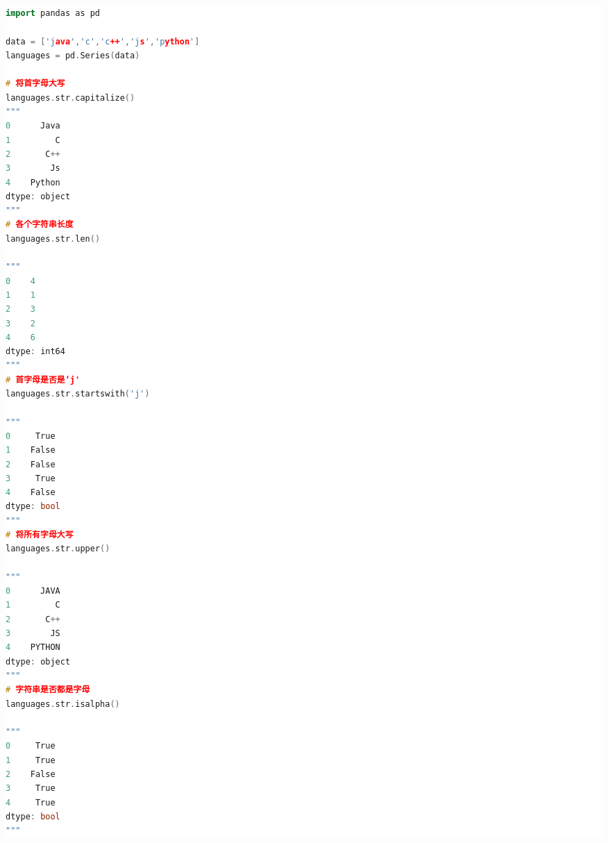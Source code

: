 ```cpp
import pandas as pd

data = ['java','c','c++','js','python']
languages = pd.Series(data)

# 将首字母大写
languages.str.capitalize()
"""
0      Java
1         C
2       C++
3        Js
4    Python
dtype: object
"""
# 各个字符串长度
languages.str.len()

"""
0    4
1    1
2    3
3    2
4    6
dtype: int64
"""
# 首字母是否是‘j'
languages.str.startswith('j')

"""
0     True
1    False
2    False
3     True
4    False
dtype: bool
"""
# 将所有字母大写
languages.str.upper()

"""
0      JAVA
1         C
2       C++
3        JS
4    PYTHON
dtype: object
"""
# 字符串是否都是字母
languages.str.isalpha()

"""
0     True
1     True
2    False
3     True
4     True
dtype: bool
"""

```
